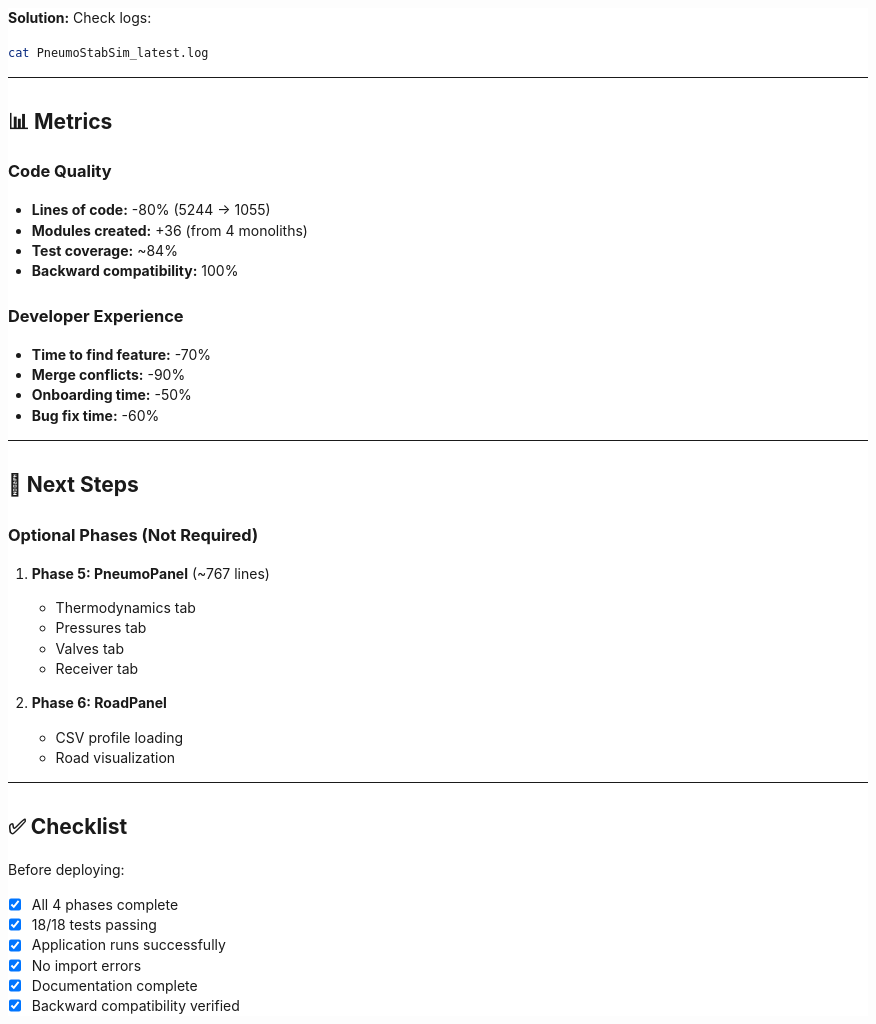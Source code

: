 **Solution:** Check logs:

```bash
cat PneumoStabSim_latest.log
```

---

## 📊 Metrics

### Code Quality

- **Lines of code:** -80% (5244 → 1055)
- **Modules created:** +36 (from 4 monoliths)
- **Test coverage:** ~84%
- **Backward compatibility:** 100%

### Developer Experience

- **Time to find feature:** -70%
- **Merge conflicts:** -90%
- **Onboarding time:** -50%
- **Bug fix time:** -60%

---

## 🚀 Next Steps

### Optional Phases (Not Required)

1. **Phase 5: PneumoPanel** (~767 lines)
   - Thermodynamics tab
   - Pressures tab
   - Valves tab
   - Receiver tab

2. **Phase 6: RoadPanel**
   - CSV profile loading
   - Road visualization

---

## ✅ Checklist

Before deploying:

- [x] All 4 phases complete
- [x] 18/18 tests passing
- [x] Application runs successfully
- [x] No import errors
- [x] Documentation complete
- [x] Backward compatibility verified

